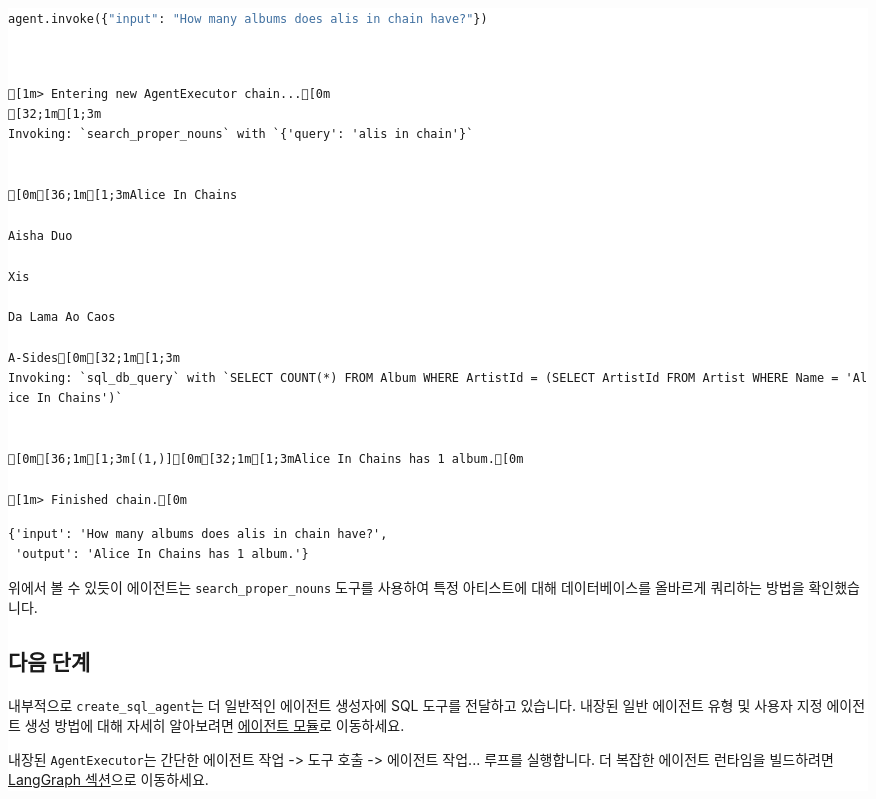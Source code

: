 ```python
agent.invoke({"input": "How many albums does alis in chain have?"})
```

```output


[1m> Entering new AgentExecutor chain...[0m
[32;1m[1;3m
Invoking: `search_proper_nouns` with `{'query': 'alis in chain'}`


[0m[36;1m[1;3mAlice In Chains

Aisha Duo

Xis

Da Lama Ao Caos

A-Sides[0m[32;1m[1;3m
Invoking: `sql_db_query` with `SELECT COUNT(*) FROM Album WHERE ArtistId = (SELECT ArtistId FROM Artist WHERE Name = 'Alice In Chains')`


[0m[36;1m[1;3m[(1,)][0m[32;1m[1;3mAlice In Chains has 1 album.[0m

[1m> Finished chain.[0m
```

```output
{'input': 'How many albums does alis in chain have?',
 'output': 'Alice In Chains has 1 album.'}
```

위에서 볼 수 있듯이 에이전트는 `search_proper_nouns` 도구를 사용하여 특정 아티스트에 대해 데이터베이스를 올바르게 쿼리하는 방법을 확인했습니다.

## 다음 단계

내부적으로 `create_sql_agent`는 더 일반적인 에이전트 생성자에 SQL 도구를 전달하고 있습니다. 내장된 일반 에이전트 유형 및 사용자 지정 에이전트 생성 방법에 대해 자세히 알아보려면 [에이전트 모듈](/docs/modules/agents/)로 이동하세요.

내장된 `AgentExecutor`는 간단한 에이전트 작업 -> 도구 호출 -> 에이전트 작업... 루프를 실행합니다. 더 복잡한 에이전트 런타임을 빌드하려면 [LangGraph 섹션](/docs/langgraph)으로 이동하세요.